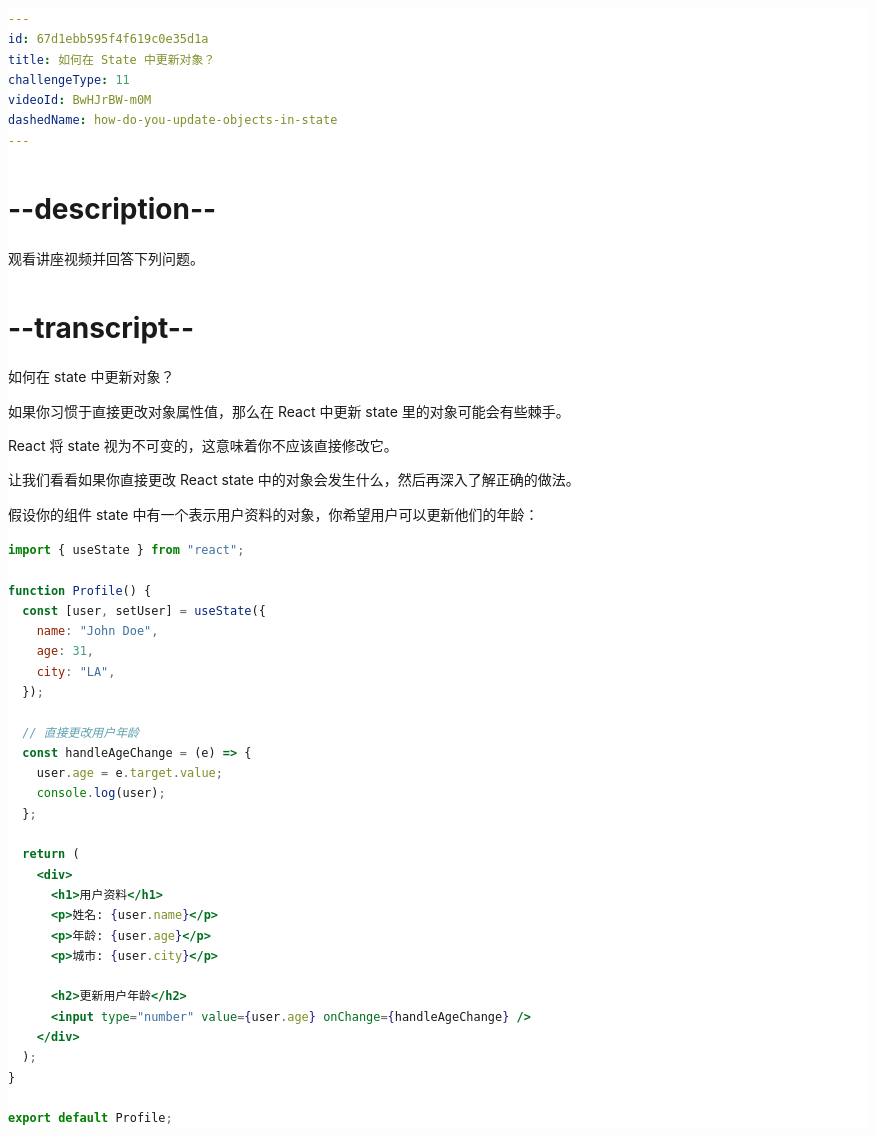 ```yaml
---
id: 67d1ebb595f4f619c0e35d1a
title: 如何在 State 中更新对象？
challengeType: 11
videoId: BwHJrBW-m0M
dashedName: how-do-you-update-objects-in-state
---
```


# --description--

观看讲座视频并回答下列问题。

# --transcript--

如何在 state 中更新对象？

如果你习惯于直接更改对象属性值，那么在 React 中更新 state 里的对象可能会有些棘手。

React 将 state 视为不可变的，这意味着你不应该直接修改它。

让我们看看如果你直接更改 React state 中的对象会发生什么，然后再深入了解正确的做法。

假设你的组件 state 中有一个表示用户资料的对象，你希望用户可以更新他们的年龄：

```jsx
import { useState } from "react";

function Profile() {
  const [user, setUser] = useState({
    name: "John Doe",
    age: 31,
    city: "LA",
  });

  // 直接更改用户年龄
  const handleAgeChange = (e) => {
    user.age = e.target.value;
    console.log(user);
  };

  return (
    <div>
      <h1>用户资料</h1>
      <p>姓名: {user.name}</p>
      <p>年龄: {user.age}</p>
      <p>城市: {user.city}</p>

      <h2>更新用户年龄</h2>
      <input type="number" value={user.age} onChange={handleAgeChange} />
    </div>
  );
}

export default Profile;
```
